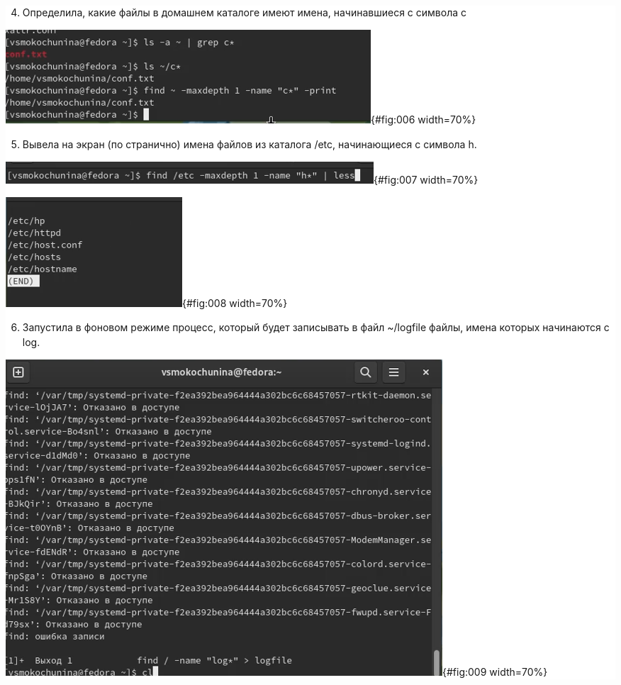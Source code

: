 4. Определила, какие файлы в домашнем каталоге имеют имена, начинавшиеся
с символа c

![Файлы](image/6.png){#fig:006 width=70%}

5. Вывела на экран (по странично) имена файлов из каталога /etc, начинающиеся
с символа h.

![Вывод имен файлов](image/7.png){#fig:007 width=70%}

![Название рисунка](image/8.png){#fig:008 width=70%}

6. Запустила в фоновом режиме процесс, который будет записывать в файл ~/logfile
файлы, имена которых начинаются с log.

![Запуск](image/9.png){#fig:009 width=70%}
